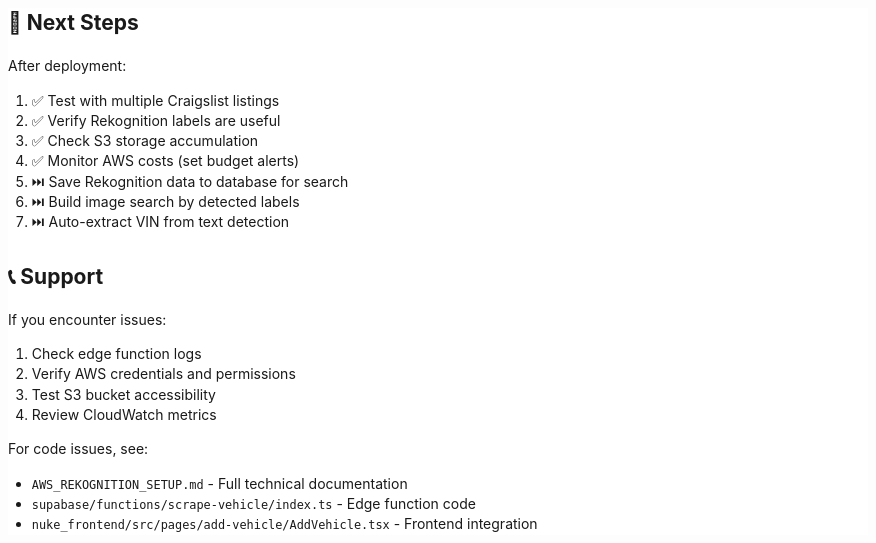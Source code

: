 ## 🎯 Next Steps

After deployment:
1. ✅ Test with multiple Craigslist listings
2. ✅ Verify Rekognition labels are useful
3. ✅ Check S3 storage accumulation
4. ✅ Monitor AWS costs (set budget alerts)
5. ⏭️ Save Rekognition data to database for search
6. ⏭️ Build image search by detected labels
7. ⏭️ Auto-extract VIN from text detection

## 📞 Support

If you encounter issues:
1. Check edge function logs
2. Verify AWS credentials and permissions
3. Test S3 bucket accessibility
4. Review CloudWatch metrics

For code issues, see:
- `AWS_REKOGNITION_SETUP.md` - Full technical documentation
- `supabase/functions/scrape-vehicle/index.ts` - Edge function code
- `nuke_frontend/src/pages/add-vehicle/AddVehicle.tsx` - Frontend integration

